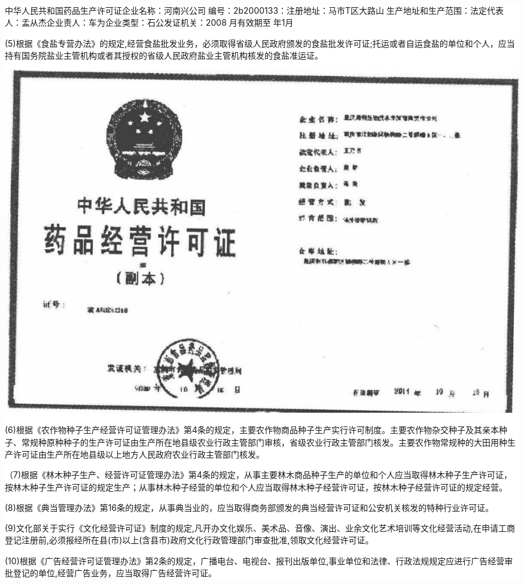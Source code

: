 中华人民共和国药品生产许可证企业名称：河南兴公司 编号：2b2000133：注册地址：马市T区大路山 生产地址和生产范围：法定代表人：孟从杰企业责人：车为企业类型：石公发证机关：2008 月有效期至 年1月

(5)根据《食盐专营办法》的规定,经营食盐批发业务，必须取得省级人民政府颁发的食盐批发许可证;托运或者自运食盐的单位和个人，应当持有国务院盐业主管机构或者其授权的省级人民政府盐业主管机构核发的食盐准运证。

![](images/50ffa72ab67e15d9947f6d5aa708e0c872c05ac465a4f4d0017829cd6113db78.jpg)

(6)根据《农作物种子生产经营许可证管理办法》第4条的规定，主要农作物商品种子生产实行许可制度。主要农作物杂交种子及其亲本种子、常规种原种种子的生产许可证由生产所在地县级农业行政主管部门审核，省级农业行政主管部门核发。主要农作物常规种的大田用种生产许可证由生产所在地县级以上地方人民政府农业行政主管部门核发。

（7)根据《林木种子生产、经营许可证管理办法》第4条的规定，从事主要林木商品种子生产的单位和个人应当取得林木种子生产许可证，按林木种子生产许可证的规定生产；从事林木种子经营的单位和个人应当取得林木种子经营许可证，按林木种子经营许可证的规定经营。

(8)根据《典当管理办法》第16条的规定，从事典当业的，应当取得商务部颁发的典当经营许可证和公安机关核发的特种行业许可证。

(9)文化部关于实行《文化经营许可证》制度的规定,凡开办文化娱乐、美术品、音像、演出、业余文化艺术培训等文化经营活动,在申请工商登记注册前,必须报经所在县(市)以上(含县市)政府文化行政管理部门审查批准,领取文化经营许可证。

(10)根据《广告经营许可证管理办法》第2条的规定，广播电台、电视台、报刊出版单位,事业单位和法律、行政法规规定应进行广告经营审批登记的单位,经营广告业务，应当取得广告经营许可证。

